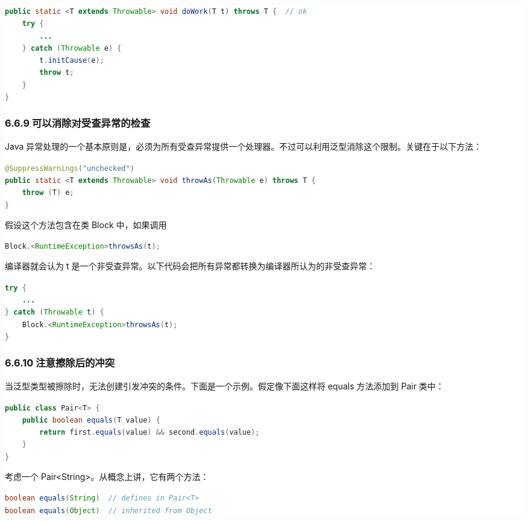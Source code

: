 ```java
public static <T extends Throwable> void doWork(T t) throws T {  // ok
    try {
        ...
    } catch (Throwable e) {
        t.initCause(e);
        throw t;
    }
}
```



### 6.6.9 可以消除对受查异常的检查

Java 异常处理的一个基本原则是，必须为所有受查异常提供一个处理器。不过可以利用泛型消除这个限制。关键在于以下方法：

```java
@SuppressWarnings("unchecked")
public static <T extends Throwable> void throwAs(Throwable e) throws T {
    throw (T) e;
}
```

假设这个方法包含在类 Block 中，如果调用

```java
Block.<RuntimeException>throwsAs(t);
```

编译器就会认为 t 是一个非受查异常。以下代码会把所有异常都转换为编译器所认为的非受查异常：

```java
try {
    ...
} catch (Throwable t) {
    Block.<RuntimeException>throwsAs(t);
}
```



### 6.6.10 注意擦除后的冲突

当泛型类型被擦除时，无法创建引发冲突的条件。下面是一个示例。假定像下面这样将 equals 方法添加到 Pair 类中：

```java
public class Pair<T> {
    public boolean equals(T value) {
        return first.equals(value) && second.equals(value);
    }
}
```

考虑一个 Pair\<String\>。从概念上讲，它有两个方法：

```java
boolean equals(String)  // defines in Pair<T>
boolean equals(Object)  // inherited from Object
```
